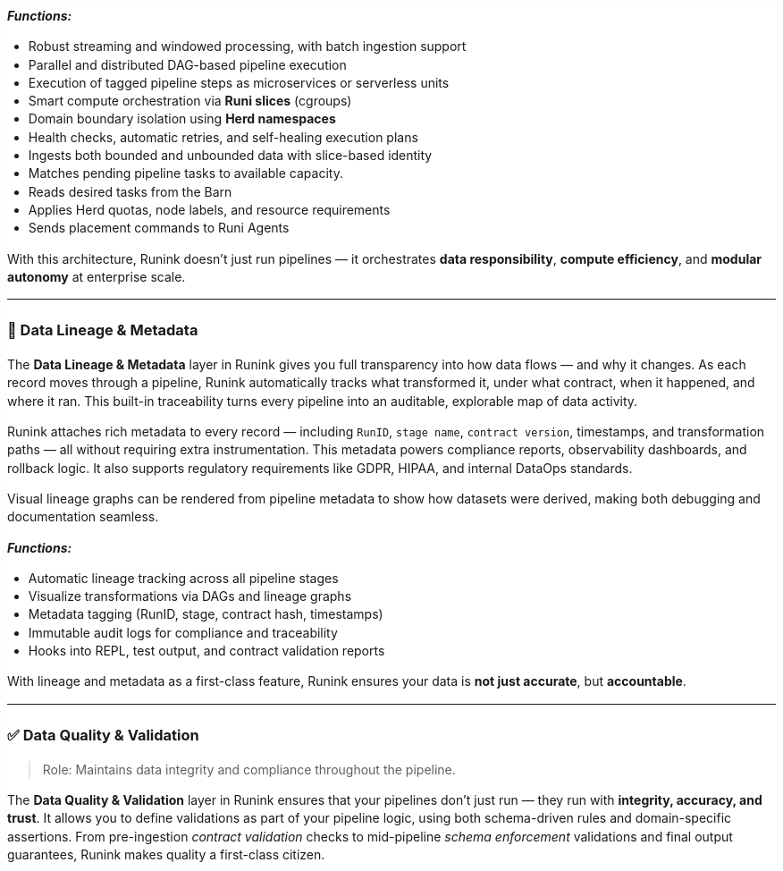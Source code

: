***Functions:***

- Robust streaming and windowed processing, with batch ingestion support  
- Parallel and distributed DAG-based pipeline execution  
- Execution of tagged pipeline steps as microservices or serverless units  
- Smart compute orchestration via **Runi slices** (cgroups)  
- Domain boundary isolation using **Herd namespaces**  
- Health checks, automatic retries, and self-healing execution plans  
- Ingests both bounded and unbounded data with slice-based identity  
- Matches pending pipeline tasks to available capacity.  
- Reads desired tasks from the Barn
- Applies Herd quotas, node labels, and resource requirements  
- Sends placement commands to Runi Agents  

With this architecture, Runink doesn’t just run pipelines — it orchestrates **data responsibility**, **compute efficiency**, and **modular autonomy** at enterprise scale.

---

### 🧭 Data Lineage & Metadata

The **Data Lineage & Metadata** layer in Runink gives you full transparency into how data flows — and why it changes. As each record moves through a pipeline, Runink automatically tracks what transformed it, under what contract, when it happened, and where it ran. This built-in traceability turns every pipeline into an auditable, explorable map of data activity.

Runink attaches rich metadata to every record — including `RunID`, `stage name`, `contract version`, timestamps, and transformation paths — all without requiring extra instrumentation. This metadata powers compliance reports, observability dashboards, and rollback logic. It also supports regulatory requirements like GDPR, HIPAA, and internal DataOps standards.

Visual lineage graphs can be rendered from pipeline metadata to show how datasets were derived, making both debugging and documentation seamless.

***Functions:***

- Automatic lineage tracking across all pipeline stages  
- Visualize transformations via DAGs and lineage graphs  
- Metadata tagging (RunID, stage, contract hash, timestamps)  
- Immutable audit logs for compliance and traceability  
- Hooks into REPL, test output, and contract validation reports  

With lineage and metadata as a first-class feature, Runink ensures your data is **not just accurate**, but **accountable**.

---

### ✅ Data Quality & Validation

> Role: Maintains data integrity and compliance throughout the pipeline.

The **Data Quality & Validation** layer in Runink ensures that your pipelines don’t just run — they run with **integrity, accuracy, and trust**. It allows you to define validations as part of your pipeline logic, using both schema-driven rules and domain-specific assertions. From pre-ingestion *contract validation* checks to mid-pipeline *schema enforcement* validations and final output guarantees, Runink makes quality a first-class citizen.
